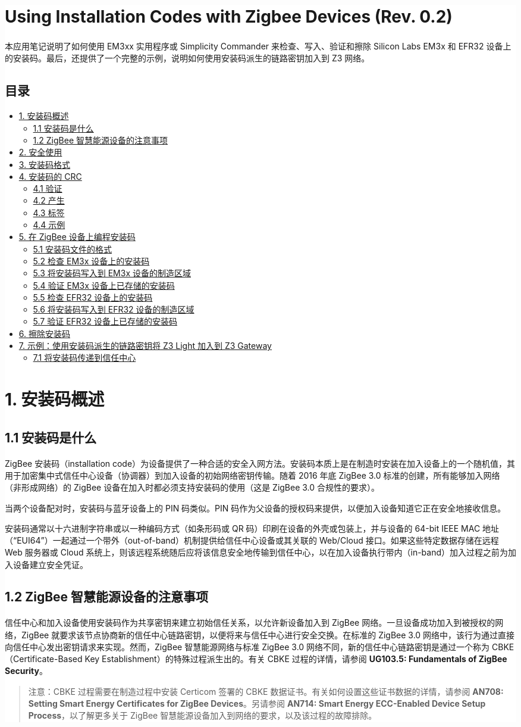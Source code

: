 # Using Installation Codes with Zigbee Devices (Rev. 0.2) 

本应用笔记说明了如何使用 EM3xx 实用程序或 Simplicity Commander 来检查、写入、验证和擦除 Silicon Labs EM3x 和 EFR32 设备上的安装码。最后，还提供了一个完整的示例，说明如何使用安装码派生的链路密钥加入到 Z3 网络。

## 目录 

- [1. 安装码概述](#1-安装码概述)
  - [1.1 安装码是什么](#11-安装码是什么)
  - [1.2 ZigBee 智慧能源设备的注意事项](#12-zigbee-智慧能源设备的注意事项)
- [2. 安全使用](#2-安全使用)
- [3. 安装码格式](#3-安装码格式)
- [4. 安装码的 CRC](#4-安装码的-crc)
  - [4.1 验证](#41-验证)
  - [4.2 产生](#42-产生)
  - [4.3 标签](#43-标签)
  - [4.4 示例](#44-示例)
- [5. 在 ZigBee 设备上编程安装码](#5-在-zigbee-设备上编程安装码)
  - [5.1 安装码文件的格式](#51-安装码文件的格式)
  - [5.2 检查 EM3x 设备上的安装码](#52-检查-em3x-设备上的安装码)
  - [5.3 将安装码写入到 EM3x 设备的制造区域](#53-将安装码写入到-em3x-设备的制造区域)
  - [5.4 验证 EM3x 设备上已存储的安装码](#54-验证-em3x-设备上已存储的安装码)
  - [5.5 检查 EFR32 设备上的安装码](#55-检查-efr32-设备上的安装码)
  - [5.6 将安装码写入到 EFR32 设备的制造区域](#56-将安装码写入到-efr32-设备的制造区域)
  - [5.7 验证 EFR32 设备上已存储的安装码](#57-验证-efr32-设备上已存储的安装码)
- [6. 擦除安装码](#6-擦除安装码)
- [7. 示例：使用安装码派生的链路密钥将 Z3 Light 加入到 Z3 Gateway](#7-示例使用安装码派生的链路密钥将-z3-light-加入到-z3-gateway)
  - [7.1 将安装码传递到信任中心](#71-将安装码传递到信任中心)

# 1. 安装码概述

## 1.1 安装码是什么

ZigBee 安装码（installation code）为设备提供了一种合适的安全入网方法。安装码本质上是在制造时安装在加入设备上的一个随机值，其用于加密集中式信任中心设备（协调器）到加入设备的初始网络密钥传输。随着 2016 年底 ZigBee 3.0 标准的创建，所有能够加入网络（非形成网络）的 ZigBee 设备在加入时都必须支持安装码的使用（这是 ZigBee 3.0 合规性的要求）。

当两个设备配对时，安装码与蓝牙设备上的 PIN 码类似。PIN 码作为父设备的授权码来提供，以便加入设备知道它正在安全地接收信息。

安装码通常以十六进制字符串或以一种编码方式（如条形码或 QR 码）印刷在设备的外壳或包装上，并与设备的 64-bit IEEE MAC 地址（“EUI64”）一起通过一个带外（out-of-band）机制提供给信任中心设备或其关联的 Web/Cloud 接口。如果这些特定数据存储在远程 Web 服务器或 Cloud 系统上，则该远程系统随后应将该信息安全地传输到信任中心，以在加入设备执行带内（in-band）加入过程之前为加入设备建立安全凭证。

## 1.2 ZigBee 智慧能源设备的注意事项

信任中心和加入设备使用安装码作为共享密钥来建立初始信任关系，以允许新设备加入到 ZigBee 网络。一旦设备成功加入到被授权的网络，ZigBee 就要求该节点协商新的信任中心链路密钥，以便将来与信任中心进行安全交换。在标准的 ZigBee 3.0 网络中，该行为通过直接向信任中心发出密钥请求来实现。然而，ZigBee 智慧能源网络与标准 ZigBee 3.0 网络不同，新的信任中心链路密钥是通过一个称为 CBKE（Certificate-Based Key Establishment）的特殊过程派生出的。有关 CBKE 过程的详情，请参阅 **UG103.5: Fundamentals of ZigBee Security**。

> 注意：CBKE 过程需要在制造过程中安装 Certicom 签署的 CBKE 数据证书。有关如何设置这些证书数据的详情，请参阅 **AN708: Setting Smart Energy Certificates for ZigBee Devices**。另请参阅 **AN714: Smart Energy ECC-Enabled Device Setup Process**，以了解更多关于 ZigBee 智慧能源设备加入到网络的要求，以及该过程的故障排除。
